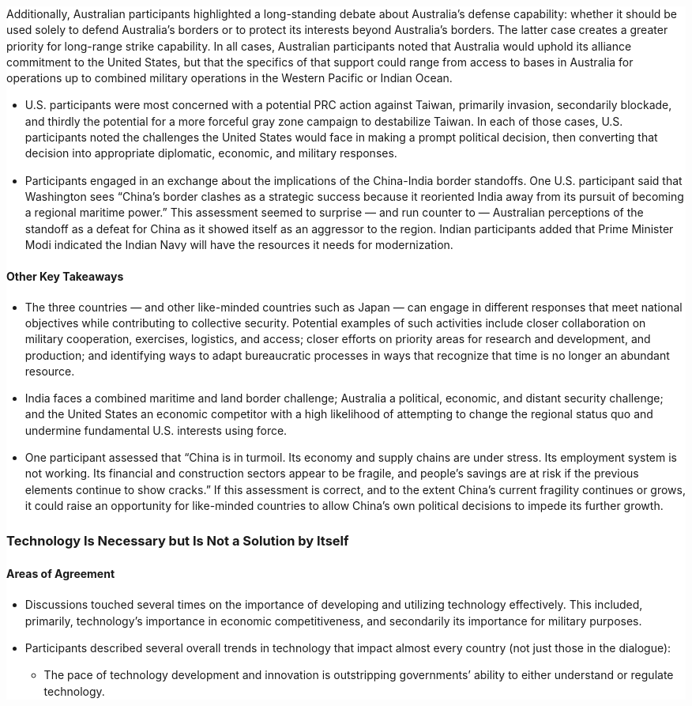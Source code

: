   Additionally, Australian participants highlighted a long-standing debate about Australia’s defense capability: whether it should be used solely to defend Australia’s borders or to protect its interests beyond Australia’s borders. The latter case creates a greater priority for long-range strike capability. In all cases, Australian participants noted that Australia would uphold its alliance commitment to the United States, but that the specifics of that support could range from access to bases in Australia for operations up to combined military operations in the Western Pacific or Indian Ocean.

- U.S. participants were most concerned with a potential PRC action against Taiwan, primarily invasion, secondarily blockade, and thirdly the potential for a more forceful gray zone campaign to destabilize Taiwan. In each of those cases, U.S. participants noted the challenges the United States would face in making a prompt political decision, then converting that decision into appropriate diplomatic, economic, and military responses.

- Participants engaged in an exchange about the implications of the China-India border standoffs. One U.S. participant said that Washington sees “China’s border clashes as a strategic success because it reoriented India away from its pursuit of becoming a regional maritime power.” This assessment seemed to surprise — and run counter to — Australian perceptions of the standoff as a defeat for China as it showed itself as an aggressor to the region. Indian participants added that Prime Minister Modi indicated the Indian Navy will have the resources it needs for modernization.

#### Other Key Takeaways

- The three countries — and other like-minded countries such as Japan — can engage in different responses that meet national objectives while contributing to collective security. Potential examples of such activities include closer collaboration on military cooperation, exercises, logistics, and access; closer efforts on priority areas for research and development, and production; and identifying ways to adapt bureaucratic processes in ways that recognize that time is no longer an abundant resource.

- India faces a combined maritime and land border challenge; Australia a political, economic, and distant security challenge; and the United States an economic competitor with a high likelihood of attempting to change the regional status quo and undermine fundamental U.S. interests using force.

- One participant assessed that “China is in turmoil. Its economy and supply chains are under stress. Its employment system is not working. Its financial and construction sectors appear to be fragile, and people’s savings are at risk if the previous elements continue to show cracks.” If this assessment is correct, and to the extent China’s current fragility continues or grows, it could raise an opportunity for like-minded countries to allow China’s own political decisions to impede its further growth.


### Technology Is Necessary but Is Not a Solution by Itself

#### Areas of Agreement

- Discussions touched several times on the importance of developing and utilizing technology effectively. This included, primarily, technology’s importance in economic competitiveness, and secondarily its importance for military purposes.

- Participants described several overall trends in technology that impact almost every country (not just those in the dialogue):

  - The pace of technology development and innovation is outstripping governments’ ability to either understand or regulate technology.
